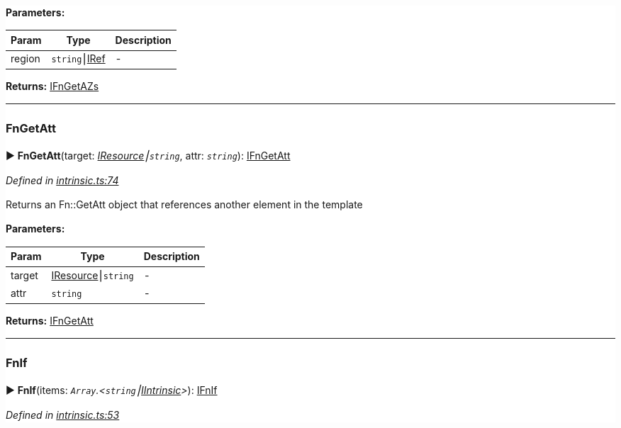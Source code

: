 **Parameters:**

| Param | Type | Description |
| ------ | ------ | ------ |
| region | `string`⎮[IRef](../interfaces/_types_.iref.md)   |  - |





**Returns:** [IFnGetAZs](../interfaces/_types_.ifngetazs.md)





___

<a id="fngetatt"></a>

###  FnGetAtt

► **FnGetAtt**(target: *[IResource](../interfaces/_types_.iresource.md)⎮`string`*, attr: *`string`*): [IFnGetAtt](../interfaces/_types_.ifngetatt.md)



*Defined in [intrinsic.ts:74](https://github.com/arminhammer/wolkenkratzer/blob/77659cc/src/intrinsic.ts#L74)*



Returns an Fn::GetAtt object that references another element in the template


**Parameters:**

| Param | Type | Description |
| ------ | ------ | ------ |
| target | [IResource](../interfaces/_types_.iresource.md)⎮`string`   |  - |
| attr | `string`   |  - |





**Returns:** [IFnGetAtt](../interfaces/_types_.ifngetatt.md)





___

<a id="fnif"></a>

###  FnIf

► **FnIf**(items: *`Array`.<`string`⎮[IIntrinsic](_types_.md#iintrinsic)>*): [IFnIf](../interfaces/_types_.ifnif.md)



*Defined in [intrinsic.ts:53](https://github.com/arminhammer/wolkenkratzer/blob/77659cc/src/intrinsic.ts#L53)*
